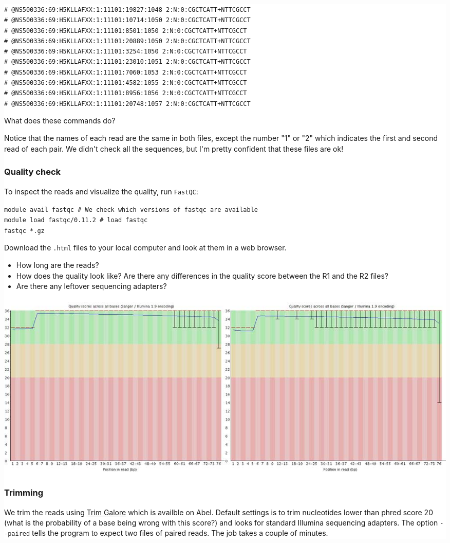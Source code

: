 ```
# @NS500336:69:H5KLLAFXX:1:11101:19827:1048 2:N:0:CGCTCATT+NTTCGCCT
# @NS500336:69:H5KLLAFXX:1:11101:10714:1050 2:N:0:CGCTCATT+NTTCGCCT
# @NS500336:69:H5KLLAFXX:1:11101:8501:1050 2:N:0:CGCTCATT+NTTCGCCT
# @NS500336:69:H5KLLAFXX:1:11101:20889:1050 2:N:0:CGCTCATT+NTTCGCCT
# @NS500336:69:H5KLLAFXX:1:11101:3254:1050 2:N:0:CGCTCATT+NTTCGCCT
# @NS500336:69:H5KLLAFXX:1:11101:23010:1051 2:N:0:CGCTCATT+NTTCGCCT
# @NS500336:69:H5KLLAFXX:1:11101:7060:1053 2:N:0:CGCTCATT+NTTCGCCT
# @NS500336:69:H5KLLAFXX:1:11101:4582:1055 2:N:0:CGCTCATT+NTTCGCCT
# @NS500336:69:H5KLLAFXX:1:11101:8956:1056 2:N:0:CGCTCATT+NTTCGCCT
# @NS500336:69:H5KLLAFXX:1:11101:20748:1057 2:N:0:CGCTCATT+NTTCGCCT
```
What does these commands do?

Notice that the names of each read are the same in both files, except the number "1" or "2" which indicates the first and second read of each pair. We didn't check all the sequences, but I'm pretty confident that these files are ok!  


### Quality check  
To inspect the reads and visualize the quality, run `FastQC`:  

```
module avail fastqc # We check which versions of fastqc are available
module load fastqc/0.11.2 # load fastqc
fastqc *.gz
```  

Download the `.html` files to your local computer and look at them in a web browser.  
- How long are the reads?
- How does the quality look like? Are there any differences in the quality score between the R1 and the R2 files?
- Are there any leftover sequencing adapters?

![Quality](images/Qual.jpg)

### Trimming  
We trim the reads using [Trim Galore](http://www.bioinformatics.babraham.ac.uk/projects/trim_galore/) which is availble on Abel. Default settings is to trim nucleotides lower than phred score 20 (what is the probability of a base being wrong with this score?) and looks for standard Illumina sequencing adapters. The option `--paired` tells the program to expect two files of paired reads. The job takes a couple of minutes.
